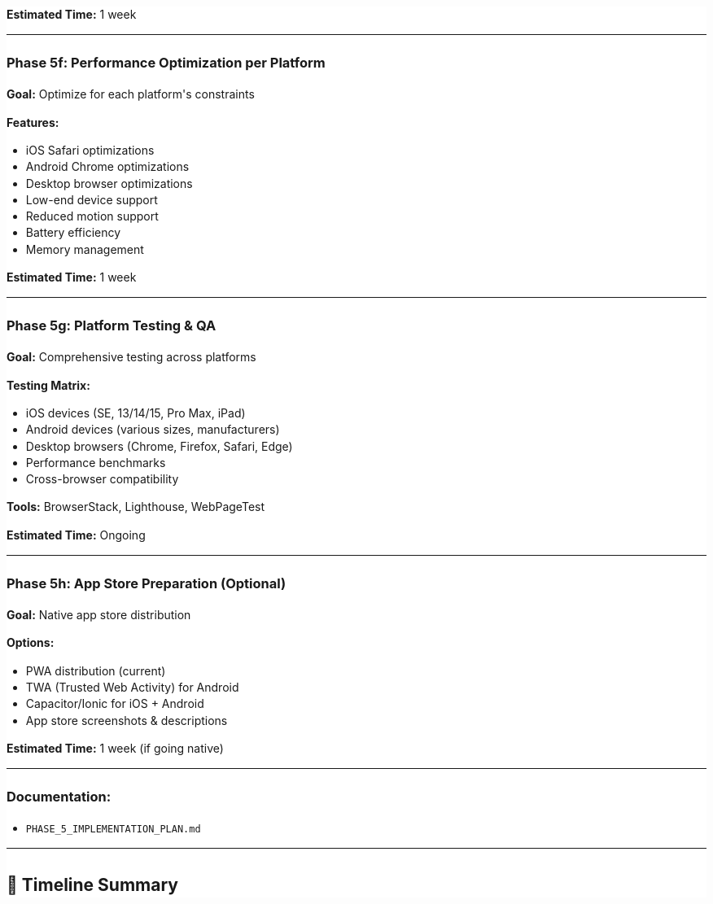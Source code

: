 **Estimated Time:** 1 week

---

### Phase 5f: Performance Optimization per Platform
**Goal:** Optimize for each platform's constraints

**Features:**
- iOS Safari optimizations
- Android Chrome optimizations
- Desktop browser optimizations
- Low-end device support
- Reduced motion support
- Battery efficiency
- Memory management

**Estimated Time:** 1 week

---

### Phase 5g: Platform Testing & QA
**Goal:** Comprehensive testing across platforms

**Testing Matrix:**
- iOS devices (SE, 13/14/15, Pro Max, iPad)
- Android devices (various sizes, manufacturers)
- Desktop browsers (Chrome, Firefox, Safari, Edge)
- Performance benchmarks
- Cross-browser compatibility

**Tools:** BrowserStack, Lighthouse, WebPageTest

**Estimated Time:** Ongoing

---

### Phase 5h: App Store Preparation (Optional)
**Goal:** Native app store distribution

**Options:**
- PWA distribution (current)
- TWA (Trusted Web Activity) for Android
- Capacitor/Ionic for iOS + Android
- App store screenshots & descriptions

**Estimated Time:** 1 week (if going native)

---

### Documentation:
- `PHASE_5_IMPLEMENTATION_PLAN.md`

---

## 📅 Timeline Summary
